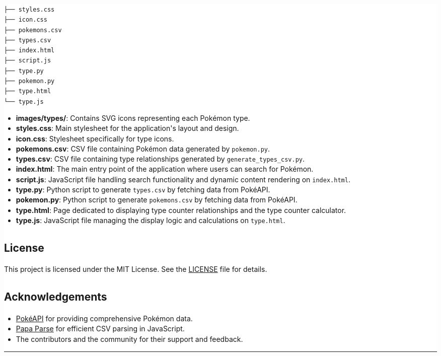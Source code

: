 ```
├── styles.css
├── icon.css
├── pokemons.csv
├── types.csv
├── index.html
├── script.js
├── type.py
├── pokemon.py
├── type.html
└── type.js
```

- **images/types/**: Contains SVG icons representing each Pokémon type.
- **styles.css**: Main stylesheet for the application's layout and design.
- **icon.css**: Stylesheet specifically for type icons.
- **pokemons.csv**: CSV file containing Pokémon data generated by `pokemon.py`.
- **types.csv**: CSV file containing type relationships generated by `generate_types_csv.py`.
- **index.html**: The main entry point of the application where users can search for Pokémon.
- **script.js**: JavaScript file handling search functionality and dynamic content rendering on `index.html`.
- **type.py**: Python script to generate `types.csv` by fetching data from PokéAPI.
- **pokemon.py**: Python script to generate `pokemons.csv` by fetching data from PokéAPI.
- **type.html**: Page dedicated to displaying type counter relationships and the type counter calculator.
- **type.js**: JavaScript file managing the display logic and calculations on `type.html`.

## License

This project is licensed under the MIT License. See the [LICENSE](LICENSE) file for details.

## Acknowledgements

- [PokéAPI](https://pokeapi.co/) for providing comprehensive Pokémon data.
- [Papa Parse](https://www.papaparse.com/) for efficient CSV parsing in JavaScript.
- The contributors and the community for their support and feedback.

---
